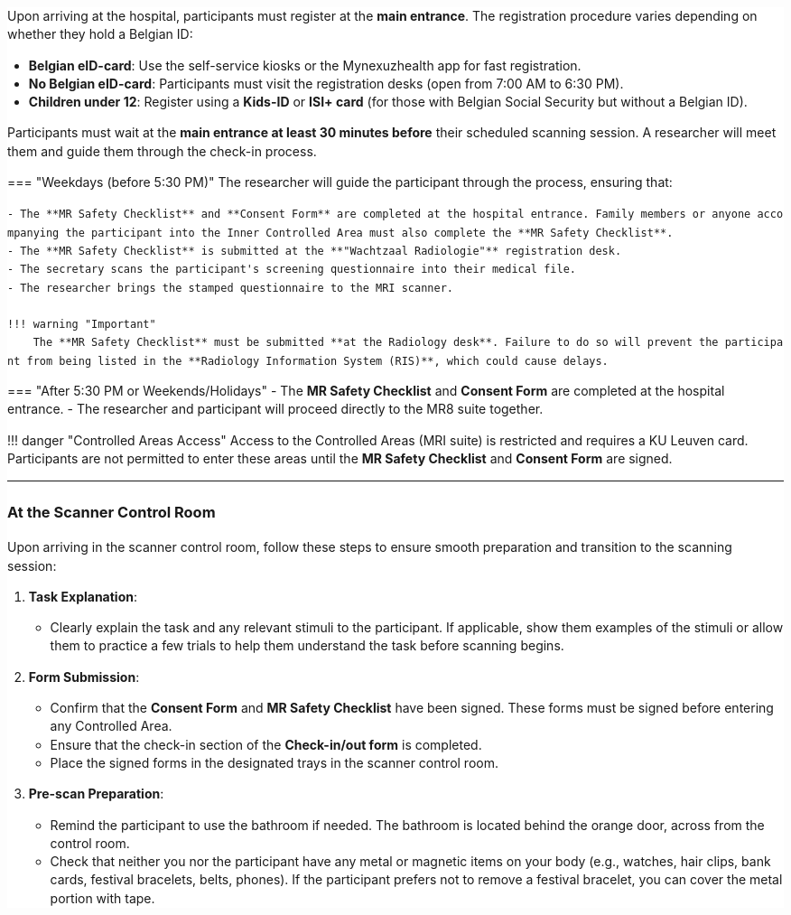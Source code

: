 Upon arriving at the hospital, participants must register at the **main entrance**. The registration procedure varies depending on whether they hold a Belgian ID:

- **Belgian eID-card**: Use the self-service kiosks or the Mynexuzhealth app for fast registration.
- **No Belgian eID-card**: Participants must visit the registration desks (open from 7:00 AM to 6:30 PM).
- **Children under 12**: Register using a **Kids-ID** or **ISI+ card** (for those with Belgian Social Security but without a Belgian ID).

Participants must wait at the **main entrance at least 30 minutes before** their scheduled scanning session. A researcher will meet them and guide them through the check-in process.

=== "Weekdays (before 5:30 PM)"
    The researcher will guide the participant through the process, ensuring that:

    - The **MR Safety Checklist** and **Consent Form** are completed at the hospital entrance. Family members or anyone accompanying the participant into the Inner Controlled Area must also complete the **MR Safety Checklist**.
    - The **MR Safety Checklist** is submitted at the **"Wachtzaal Radiologie"** registration desk.
    - The secretary scans the participant's screening questionnaire into their medical file.
    - The researcher brings the stamped questionnaire to the MRI scanner.

    !!! warning "Important"
        The **MR Safety Checklist** must be submitted **at the Radiology desk**. Failure to do so will prevent the participant from being listed in the **Radiology Information System (RIS)**, which could cause delays.

=== "After 5:30 PM or Weekends/Holidays"
    - The **MR Safety Checklist** and **Consent Form** are completed at the hospital entrance.
    - The researcher and participant will proceed directly to the MR8 suite together.

!!! danger "Controlled Areas Access"
    Access to the Controlled Areas (MRI suite) is restricted and requires a KU Leuven card. Participants are not permitted to enter these areas until the **MR Safety Checklist** and **Consent Form** are signed.

---

### At the Scanner Control Room

Upon arriving in the scanner control room, follow these steps to ensure smooth preparation and transition to the scanning session:

1. **Task Explanation**:
    - Clearly explain the task and any relevant stimuli to the participant. If applicable, show them examples of the stimuli or allow them to practice a few trials to help them understand the task before scanning begins.

2. **Form Submission**:
    - Confirm that the **Consent Form** and **MR Safety Checklist** have been signed. These forms must be signed before entering any Controlled Area.
    - Ensure that the check-in section of the **Check-in/out form** is completed.
    - Place the signed forms in the designated trays in the scanner control room.

3. **Pre-scan Preparation**:
    - Remind the participant to use the bathroom if needed. The bathroom is located behind the orange door, across from the control room.
    - Check that neither you nor the participant have any metal or magnetic items on your body (e.g., watches, hair clips, bank cards, festival bracelets, belts, phones). If the participant prefers not to remove a festival bracelet, you can cover the metal portion with tape.
